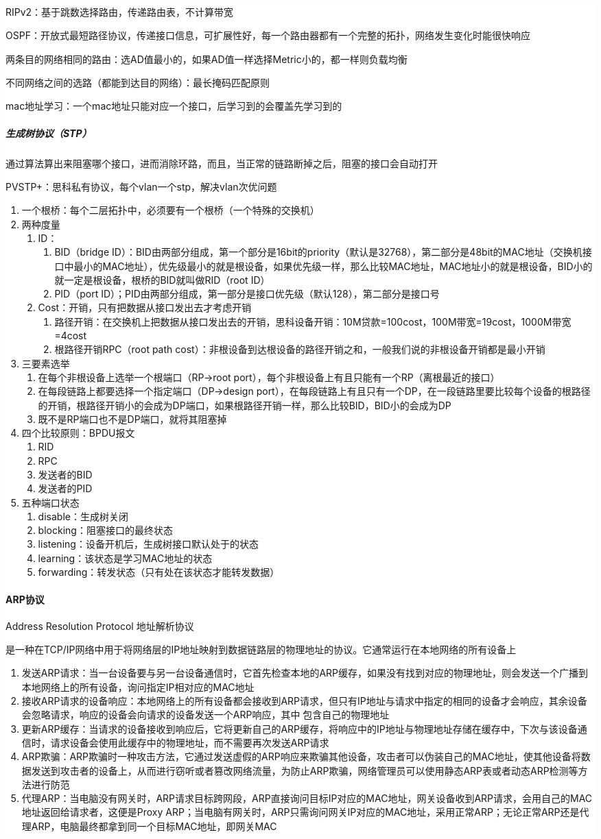 

RIPv2：基于跳数选择路由，传递路由表，不计算带宽

OSPF：开放式最短路径协议，传递接口信息，可扩展性好，每一个路由器都有一个完整的拓扑，网络发生变化时能很快响应



两条目的网络相同的路由：选AD值最小的，如果AD值一样选择Metric小的，都一样则负载均衡

不同网络之间的选路（都能到达目的网络）：最长掩码匹配原则

mac地址学习：一个mac地址只能对应一个接口，后学习到的会覆盖先学习到的

##### 生成树协议（STP）
通过算法算出来阻塞哪个接口，进而消除环路，而且，当正常的链路断掉之后，阻塞的接口会自动打开

PVSTP+：思科私有协议，每个vlan一个stp，解决vlan次优问题

1. 一个根桥：每个二层拓扑中，必须要有一个根桥（一个特殊的交换机）
2. 两种度量
    1. ID：
        1. BID（bridge ID）：BID由两部分组成，第一个部分是16bit的priority（默认是32768），第二部分是48bit的MAC地址（交换机接口中最小的MAC地址），优先级最小的就是根设备，如果优先级一样，那么比较MAC地址，MAC地址小的就是根设备，BID小的就一定是根设备，根桥的BID就叫做RID（root ID）
        2. PID（port ID）；PID由两部分组成，第一部分是接口优先级（默认128），第二部分是接口号
    2. Cost：开销，只有把数据从接口发出去才考虑开销
        1. 路径开销：在交换机上把数据从接口发出去的开销，思科设备开销：10M贷款=100cost，100M带宽=19cost，1000M带宽=4cost
        2. 根路径开销RPC（root path cost）：非根设备到达根设备的路径开销之和，一般我们说的非根设备开销都是最小开销
3. 三要素选举
    1. 在每个非根设备上选举一个根端口（RP->root port），每个非根设备上有且只能有一个RP（离根最近的接口）
    2. 在每段链路上都要选择一个指定端口（DP->design port），在每段链路上有且只有一个DP，在一段链路里要比较每个设备的根路径的开销，根路径开销小的会成为DP端口，如果根路径开销一样，那么比较BID，BID小的会成为DP
    3. 既不是RP端口也不是DP端口，就将其阻塞掉
4. 四个比较原则：BPDU报文
    1. RID
    2. RPC
    3. 发送者的BID
    4. 发送者的PID
5. 五种端口状态
    1. disable：生成树关闭
    2. blocking：阻塞接口的最终状态
    3. listening：设备开机后，生成树接口默认处于的状态
    4. learning：该状态是学习MAC地址的状态
    5. forwarding：转发状态（只有处在该状态才能转发数据）



#### ARP协议
Address Resolution Protocol 地址解析协议

是一种在TCP/IP网络中用于将网络层的IP地址映射到数据链路层的物理地址的协议。它通常运行在本地网络的所有设备上

1. 发送ARP请求：当一台设备要与另一台设备通信时，它首先检查本地的ARP缓存，如果没有找到对应的物理地址，则会发送一个广播到本地网络上的所有设备，询问指定IP相对应的MAC地址
2. 接收ARP请求的设备响应：本地网络上的所有设备都会接收到ARP请求，但只有IP地址与请求中指定的相同的设备才会响应，其余设备会忽略请求，响应的设备会向请求的设备发送一个ARP响应，其中 包含自己的物理地址
3. 更新ARP缓存：当请求的设备接收到响应后，它将更新自己的ARP缓存，将响应中的IP地址与物理地址存储在缓存中，下次与该设备通信时，请求设备会使用此缓存中的物理地址，而不需要再次发送ARP请求
4. ARP欺骗：ARP欺骗时一种攻击方法，它通过发送虚假的ARP响应来欺骗其他设备，攻击者可以伪装自己的MAC地址，使其他设备将数据发送到攻击者的设备上，从而进行窃听或者篡改网络流量，为防止ARP欺骗，网络管理员可以使用静态ARP表或者动态ARP检测等方法进行防范
5. 代理ARP：当电脑没有网关时，ARP请求目标跨网段，ARP直接询问目标IP对应的MAC地址，网关设备收到ARP请求，会用自己的MAC地址返回给请求者，这便是Proxy ARP；当电脑有网关时，ARP只需询问网关IP对应的MAC地址，采用正常ARP；无论正常ARP还是代理ARP，电脑最终都拿到同一个目标MAC地址，即网关MAC
